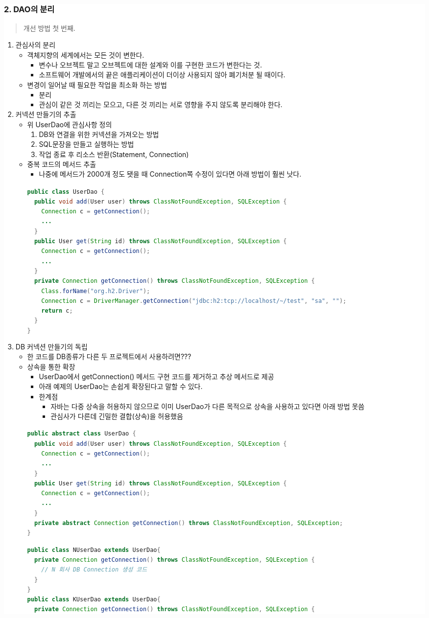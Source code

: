 
### 2. DAO의 분리
> 개선 방법 첫 번째.
1. 관심사의 분리
    - 객체지향의 세계에서는 모든 것이 변한다.
        - 변수나 오브젝트 말고 오브젝트에 대한 설계와 이를 구현한 코드가 변한다는 것.
        - 소프트웨어 개발에서의 끝은 애플리케이션이 더이상 사용되지 않아 폐기처분 될 때이다.
    - 변경이 일어날 때 필요한 작업을 최소화 하는 방법
        - 분리
        - 관심이 같은 것 끼리는 모으고, 다른 것 끼리는 서로 영향을 주지 않도록 분리해야 한다.
2. 커넥션 만들기의 추출
    - 위 UserDao에 관심사항 정의
        1. DB와 연결을 위한 커넥션을 가져오는 방법
        2. SQL문장을 만들고 실행하는 방법
        3. 작업 종료 후 리소스 반환(Statement, Connection)
    - 중복 코드의 메서드 추출
        - 나중에 메서드가 2000개 정도 됏을 때 Connection쪽 수정이 있다면 아래 방법이 훨씬 낫다.
        ```java
        public class UserDao {
          public void add(User user) throws ClassNotFoundException, SQLException {
            Connection c = getConnection();   
            ...
          }
          public User get(String id) throws ClassNotFoundException, SQLException {
            Connection c = getConnection();
            ...
          }
          private Connection getConnection() throws ClassNotFoundException, SQLException {
            Class.forName("org.h2.Driver");
            Connection c = DriverManager.getConnection("jdbc:h2:tcp://localhost/~/test", "sa", "");
            return c;
          }
        }
        ```
3. DB 커넥션 만들기의 독립
    - 한 코드를 DB종류가 다른 두 프로젝트에서 사용하려면???
    - 상속을 통한 확장
        - UserDao에서 getConnection() 메서드 구현 코드를 제거하고 추상 메서드로 제공
        - 아래 예제의 UserDao는 손쉽게 확장된다고 말할 수 있다.
        - 한계점
            - 자바는 다중 상속을 허용하지 않으므로 이미 UserDao가 다른 목적으로 상속을 사용하고 있다면 아래 방법 못씀
            - 관심사가 다른데 긴밀한 결합(상속)을 허용했음 
        ```java
        public abstract class UserDao {
          public void add(User user) throws ClassNotFoundException, SQLException {
            Connection c = getConnection();   
            ...
          }
          public User get(String id) throws ClassNotFoundException, SQLException {
            Connection c = getConnection();
            ...
          }
          private abstract Connection getConnection() throws ClassNotFoundException, SQLException;
        }
        ```
        ```java
        public class NUserDao extends UserDao{
          private Connection getConnection() throws ClassNotFoundException, SQLException {
            // N 회사 DB Connection 생성 코드
          } 
        }
        public class KUserDao extends UserDao{
          private Connection getConnection() throws ClassNotFoundException, SQLException {